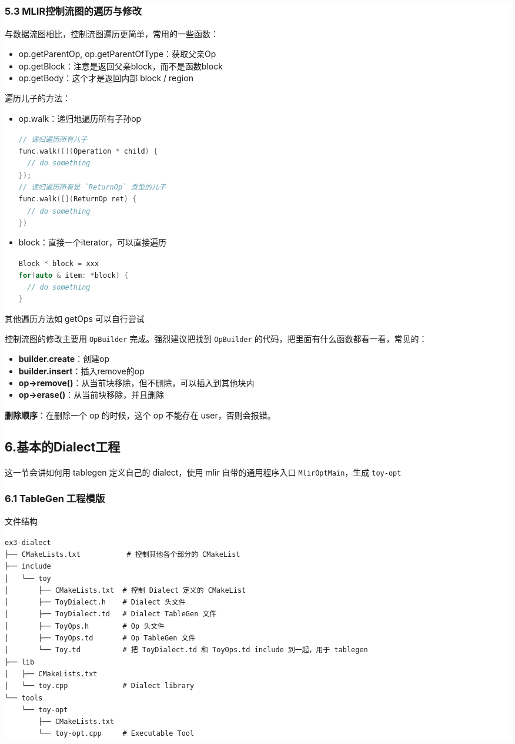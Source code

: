### 5.3 MLIR控制流图的遍历与修改

与数据流图相比，控制流图遍历更简单，常用的一些函数：

- op.getParentOp, op.getParentOfType：获取父亲Op
- op.getBlock：注意是返回父亲block，而不是函数block
- op.getBody：这个才是返回内部 block / region

遍历儿子的方法：

- op.walk：递归地遍历所有子孙op

  ```c++
  // 递归遍历所有儿子
  func.walk([](Operation * child) {
    // do something
  });
  // 递归遍历所有是 `ReturnOp` 类型的儿子
  func.walk([](ReturnOp ret) {
    // do something
  })
  ```

- block：直接一个iterator，可以直接遍历

  ```c++
  Block * block = xxx
  for(auto & item: *block) {
    // do something
  }
  ```

其他遍历方法如 getOps<xxx> 可以自行尝试

控制流图的修改主要用 `OpBuilder` 完成。强烈建议把找到 `OpBuilder` 的代码，把里面有什么函数都看一看，常见的：

- **builder.create**：创建op
- **builder.insert**：插入remove的op
- **op->remove()**：从当前块移除，但不删除，可以插入到其他块内
- **op->erase()**：从当前块移除，并且删除

**删除顺序**：在删除一个 op 的时候，这个 op 不能存在 user，否则会报错。

## 6.基本的Dialect工程

这一节会讲如何用 tablegen 定义自己的 dialect，使用 mlir 自带的通用程序入口 `MlirOptMain`，生成 `toy-opt`

### 6.1 TableGen 工程模版

文件结构

```
ex3-dialect
├── CMakeLists.txt           # 控制其他各个部分的 CMakeList
├── include
│   └── toy
│       ├── CMakeLists.txt  # 控制 Dialect 定义的 CMakeList
│       ├── ToyDialect.h    # Dialect 头文件
│       ├── ToyDialect.td   # Dialect TableGen 文件
│       ├── ToyOps.h        # Op 头文件
│       ├── ToyOps.td       # Op TableGen 文件
│       └── Toy.td          # 把 ToyDialect.td 和 ToyOps.td include 到一起，用于 tablegen
├── lib
│   ├── CMakeLists.txt
│   └── toy.cpp             # Dialect library
└── tools
    └── toy-opt
        ├── CMakeLists.txt
        └── toy-opt.cpp     # Executable Tool
```